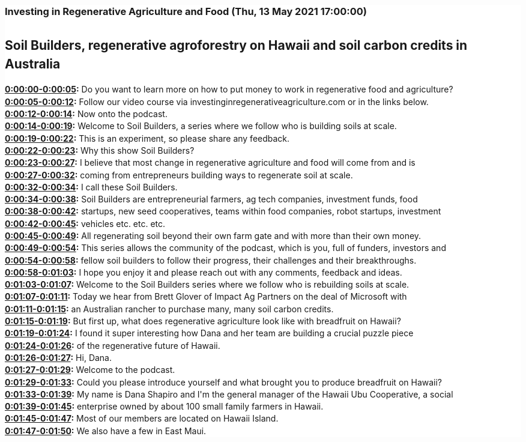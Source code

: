 ### Investing in Regenerative Agriculture and Food  (Thu, 13 May 2021 17:00:00)
## Soil Builders, regenerative agroforestry on Hawaii and soil carbon credits in Australia  
**[0:00:00-0:00:05](https://investinginregenerativeagriculture.com/soil-builders-6/#t=0:00:00):**  Do you want to learn more on how to put money to work in regenerative food and agriculture?  
**[0:00:05-0:00:12](https://investinginregenerativeagriculture.com/soil-builders-6/#t=0:00:05):**  Follow our video course via investinginregenerativeagriculture.com or in the links below.  
**[0:00:12-0:00:14](https://investinginregenerativeagriculture.com/soil-builders-6/#t=0:00:12):**  Now onto the podcast.  
**[0:00:14-0:00:19](https://investinginregenerativeagriculture.com/soil-builders-6/#t=0:00:14):**  Welcome to Soil Builders, a series where we follow who is building soils at scale.  
**[0:00:19-0:00:22](https://investinginregenerativeagriculture.com/soil-builders-6/#t=0:00:19):**  This is an experiment, so please share any feedback.  
**[0:00:22-0:00:23](https://investinginregenerativeagriculture.com/soil-builders-6/#t=0:00:22):**  Why this show Soil Builders?  
**[0:00:23-0:00:27](https://investinginregenerativeagriculture.com/soil-builders-6/#t=0:00:23):**  I believe that most change in regenerative agriculture and food will come from and is  
**[0:00:27-0:00:32](https://investinginregenerativeagriculture.com/soil-builders-6/#t=0:00:27):**  coming from entrepreneurs building ways to regenerate soil at scale.  
**[0:00:32-0:00:34](https://investinginregenerativeagriculture.com/soil-builders-6/#t=0:00:32):**  I call these Soil Builders.  
**[0:00:34-0:00:38](https://investinginregenerativeagriculture.com/soil-builders-6/#t=0:00:34):**  Soil Builders are entrepreneurial farmers, ag tech companies, investment funds, food  
**[0:00:38-0:00:42](https://investinginregenerativeagriculture.com/soil-builders-6/#t=0:00:38):**  startups, new seed cooperatives, teams within food companies, robot startups, investment  
**[0:00:42-0:00:45](https://investinginregenerativeagriculture.com/soil-builders-6/#t=0:00:42):**  vehicles etc. etc. etc.  
**[0:00:45-0:00:49](https://investinginregenerativeagriculture.com/soil-builders-6/#t=0:00:45):**  All regenerating soil beyond their own farm gate and with more than their own money.  
**[0:00:49-0:00:54](https://investinginregenerativeagriculture.com/soil-builders-6/#t=0:00:49):**  This series allows the community of the podcast, which is you, full of funders, investors and  
**[0:00:54-0:00:58](https://investinginregenerativeagriculture.com/soil-builders-6/#t=0:00:54):**  fellow soil builders to follow their progress, their challenges and their breakthroughs.  
**[0:00:58-0:01:03](https://investinginregenerativeagriculture.com/soil-builders-6/#t=0:00:58):**  I hope you enjoy it and please reach out with any comments, feedback and ideas.  
**[0:01:03-0:01:07](https://investinginregenerativeagriculture.com/soil-builders-6/#t=0:01:03):**  Welcome to the Soil Builders series where we follow who is rebuilding soils at scale.  
**[0:01:07-0:01:11](https://investinginregenerativeagriculture.com/soil-builders-6/#t=0:01:07):**  Today we hear from Brett Glover of Impact Ag Partners on the deal of Microsoft with  
**[0:01:11-0:01:15](https://investinginregenerativeagriculture.com/soil-builders-6/#t=0:01:11):**  an Australian rancher to purchase many, many soil carbon credits.  
**[0:01:15-0:01:19](https://investinginregenerativeagriculture.com/soil-builders-6/#t=0:01:15):**  But first up, what does regenerative agriculture look like with breadfruit on Hawaii?  
**[0:01:19-0:01:24](https://investinginregenerativeagriculture.com/soil-builders-6/#t=0:01:19):**  I found it super interesting how Dana and her team are building a crucial puzzle piece  
**[0:01:24-0:01:26](https://investinginregenerativeagriculture.com/soil-builders-6/#t=0:01:24):**  of the regenerative future of Hawaii.  
**[0:01:26-0:01:27](https://investinginregenerativeagriculture.com/soil-builders-6/#t=0:01:26):**  Hi, Dana.  
**[0:01:27-0:01:29](https://investinginregenerativeagriculture.com/soil-builders-6/#t=0:01:27):**  Welcome to the podcast.  
**[0:01:29-0:01:33](https://investinginregenerativeagriculture.com/soil-builders-6/#t=0:01:29):**  Could you please introduce yourself and what brought you to produce breadfruit on Hawaii?  
**[0:01:33-0:01:39](https://investinginregenerativeagriculture.com/soil-builders-6/#t=0:01:33):**  My name is Dana Shapiro and I'm the general manager of the Hawaii Ubu Cooperative, a social  
**[0:01:39-0:01:45](https://investinginregenerativeagriculture.com/soil-builders-6/#t=0:01:39):**  enterprise owned by about 100 small family farmers in Hawaii.  
**[0:01:45-0:01:47](https://investinginregenerativeagriculture.com/soil-builders-6/#t=0:01:45):**  Most of our members are located on Hawaii Island.  
**[0:01:47-0:01:50](https://investinginregenerativeagriculture.com/soil-builders-6/#t=0:01:47):**  We also have a few in East Maui.  